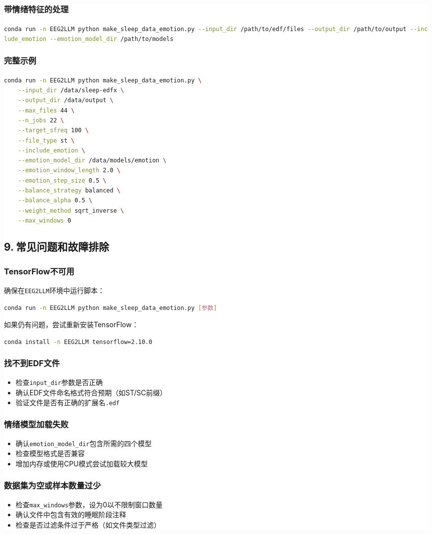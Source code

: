 ### 带情绪特征的处理
```bash
conda run -n EEG2LLM python make_sleep_data_emotion.py --input_dir /path/to/edf/files --output_dir /path/to/output --include_emotion --emotion_model_dir /path/to/models
```

### 完整示例
```bash
conda run -n EEG2LLM python make_sleep_data_emotion.py \
    --input_dir /data/sleep-edfx \
    --output_dir /data/output \
    --max_files 44 \
    --n_jobs 22 \
    --target_sfreq 100 \
    --file_type st \
    --include_emotion \
    --emotion_model_dir /data/models/emotion \
    --emotion_window_length 2.0 \
    --emotion_step_size 0.5 \
    --balance_strategy balanced \
    --balance_alpha 0.5 \
    --weight_method sqrt_inverse \
    --max_windows 0
```

## 9. 常见问题和故障排除

### TensorFlow不可用
确保在`EEG2LLM`环境中运行脚本：
```bash
conda run -n EEG2LLM python make_sleep_data_emotion.py [参数]
```
如果仍有问题，尝试重新安装TensorFlow：
```bash
conda install -n EEG2LLM tensorflow=2.10.0
```

### 找不到EDF文件
- 检查`input_dir`参数是否正确
- 确认EDF文件命名格式符合预期（如ST/SC前缀）
- 验证文件是否有正确的扩展名`.edf`

### 情绪模型加载失败
- 确认`emotion_model_dir`包含所需的四个模型
- 检查模型格式是否兼容
- 增加内存或使用CPU模式尝试加载较大模型

### 数据集为空或样本数量过少
- 检查`max_windows`参数，设为0以不限制窗口数量
- 确认文件中包含有效的睡眠阶段注释
- 检查是否过滤条件过于严格（如文件类型过滤）
